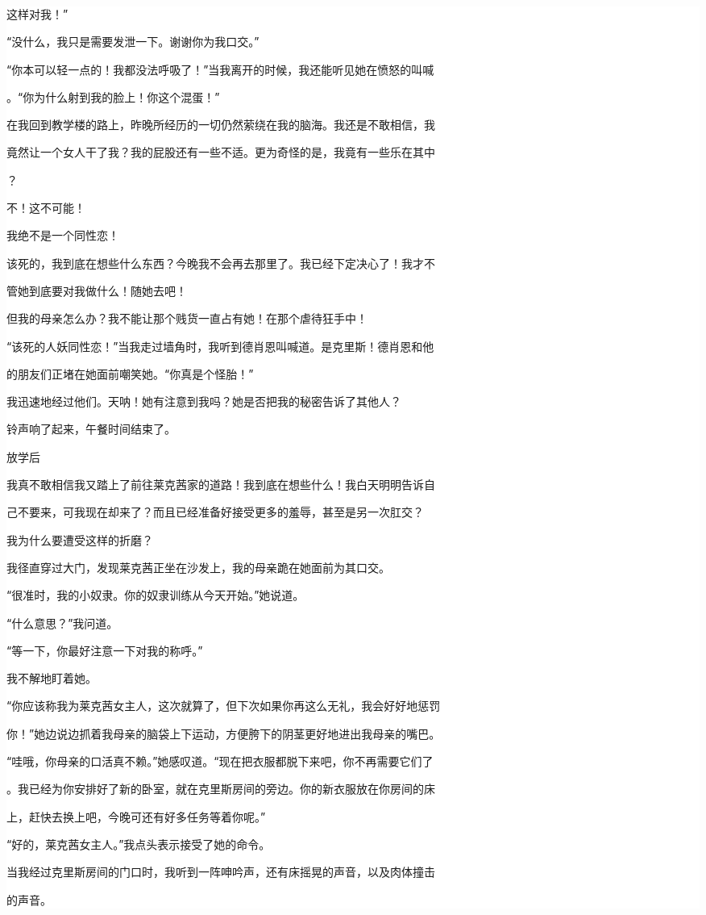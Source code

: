 这样对我！”

“没什么，我只是需要发泄一下。谢谢你为我口交。”

“你本可以轻一点的！我都没法呼吸了！”当我离开的时候，我还能听见她在愤怒的叫喊

。“你为什么射到我的脸上！你这个混蛋！”

在我回到教学楼的路上，昨晚所经历的一切仍然萦绕在我的脑海。我还是不敢相信，我

竟然让一个女人干了我？我的屁股还有一些不适。更为奇怪的是，我竟有一些乐在其中

？

不！这不可能！

我绝不是一个同性恋！

该死的，我到底在想些什么东西？今晚我不会再去那里了。我已经下定决心了！我才不

管她到底要对我做什么！随她去吧！

但我的母亲怎么办？我不能让那个贱货一直占有她！在那个虐待狂手中！

“该死的人妖同性恋！”当我走过墙角时，我听到德肖恩叫喊道。是克里斯！德肖恩和他

的朋友们正堵在她面前嘲笑她。“你真是个怪胎！”

我迅速地经过他们。天呐！她有注意到我吗？她是否把我的秘密告诉了其他人？

铃声响了起来，午餐时间结束了。

放学后

我真不敢相信我又踏上了前往莱克茜家的道路！我到底在想些什么！我白天明明告诉自

己不要来，可我现在却来了？而且已经准备好接受更多的羞辱，甚至是另一次肛交？

我为什么要遭受这样的折磨？

我径直穿过大门，发现莱克茜正坐在沙发上，我的母亲跪在她面前为其口交。

“很准时，我的小奴隶。你的奴隶训练从今天开始。”她说道。

“什么意思？”我问道。

“等一下，你最好注意一下对我的称呼。”

我不解地盯着她。

“你应该称我为莱克茜女主人，这次就算了，但下次如果你再这么无礼，我会好好地惩罚

你！”她边说边抓着我母亲的脑袋上下运动，方便胯下的阴茎更好地进出我母亲的嘴巴。

“哇哦，你母亲的口活真不赖。”她感叹道。“现在把衣服都脱下来吧，你不再需要它们了

。我已经为你安排好了新的卧室，就在克里斯房间的旁边。你的新衣服放在你房间的床

上，赶快去换上吧，今晚可还有好多任务等着你呢。”

“好的，莱克茜女主人。”我点头表示接受了她的命令。

当我经过克里斯房间的门口时，我听到一阵呻吟声，还有床摇晃的声音，以及肉体撞击

的声音。

